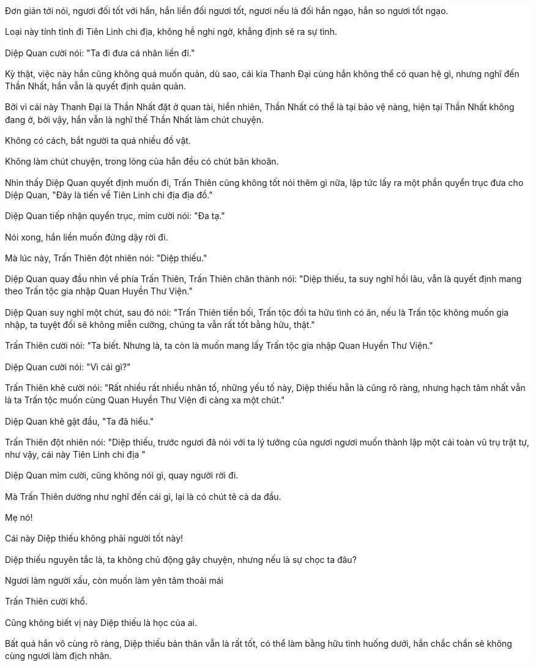 Đơn giản tới nói, ngươi đối tốt với hắn, hắn liền đối ngươi tốt, ngươi nếu là đối hắn ngạo, hắn so ngươi tốt ngạo.

Loại này tính tình đi Tiên Linh chi địa, không hề nghi ngờ, khẳng định sẽ ra sự tình.

Diệp Quan cười nói: "Ta đi đưa cá nhân liền đi."

Kỳ thật, việc này hắn cũng không quá muốn quản, dù sao, cái kia Thanh Đại cùng hắn không thể có quan hệ gì, nhưng nghĩ đến Thần Nhất, hắn vẫn là quyết định quản quản.

Bởi vì cái này Thanh Đại là Thần Nhất đặt ở quan tài, hiển nhiên, Thần Nhất có thể là tại bảo vệ nàng, hiện tại Thần Nhất không đang ở, bởi vậy, hắn vẫn là nghĩ thế Thần Nhất làm chút chuyện.

Không có cách, bắt người ta quá nhiều đồ vật.

Không làm chút chuyện, trong lòng của hắn đều có chút băn khoăn.

Nhìn thấy Diệp Quan quyết định muốn đi, Trấn Thiên cũng không tốt nói thêm gì nữa, lập tức lấy ra một phần quyển trục đưa cho Diệp Quan, "Đây là tiến về Tiên Linh chi địa địa đồ."

Diệp Quan tiếp nhận quyển trục, mỉm cười nói: "Đa tạ."

Nói xong, hắn liền muốn đứng dậy rời đi.

Mà lúc này, Trấn Thiên đột nhiên nói: "Diệp thiếu."

Diệp Quan quay đầu nhìn về phía Trấn Thiên, Trấn Thiên chân thành nói: "Diệp thiếu, ta suy nghĩ hồi lâu, vẫn là quyết định mang theo Trấn tộc gia nhập Quan Huyền Thư Viện."

Diệp Quan suy nghĩ một chút, sau đó nói: "Trấn Thiên tiền bối, Trấn tộc đối ta hữu tình có ân, nếu là Trấn tộc không muốn gia nhập, ta tuyệt đối sẽ không miễn cưỡng, chúng ta vẫn rất tốt bằng hữu, thật."

Trấn Thiên cười nói: "Ta biết. Nhưng là, ta còn là muốn mang lấy Trấn tộc gia nhập Quan Huyền Thư Viện."

Diệp Quan cười nói: "Vì cái gì?"

Trấn Thiên khẽ cười nói: "Rất nhiều rất nhiều nhân tố, những yếu tố này, Diệp thiếu hẳn là cũng rõ ràng, nhưng hạch tâm nhất vẫn là ta Trấn tộc muốn cùng Quan Huyền Thư Viện đi càng xa một chút."

Diệp Quan khẽ gật đầu, "Ta đã hiểu."

Trấn Thiên đột nhiên nói: "Diệp thiếu, trước ngươi đã nói với ta lý tưởng của ngươi ngươi muốn thành lập một cái toàn vũ trụ trật tự, như vậy, cái này Tiên Linh chi địa "

Diệp Quan mỉm cười, cũng không nói gì, quay người rời đi.

Mà Trấn Thiên dường như nghĩ đến cái gì, lại là có chút tê cả da đầu.

Mẹ nó!

Cái này Diệp thiếu không phải người tốt này!

Diệp thiếu nguyên tắc là, ta không chủ động gây chuyện, nhưng nếu là sự chọc ta đâu?

Ngươi làm người xấu, còn muốn làm yên tâm thoải mái

Trấn Thiên cười khổ.

Cũng không biết vị này Diệp thiếu là học của ai.

Bất quá hắn vô cùng rõ ràng, Diệp thiếu bản thân vẫn là rất tốt, có thể làm bằng hữu tình huống dưới, hắn chắc chắn sẽ không cùng ngươi làm địch nhân.
